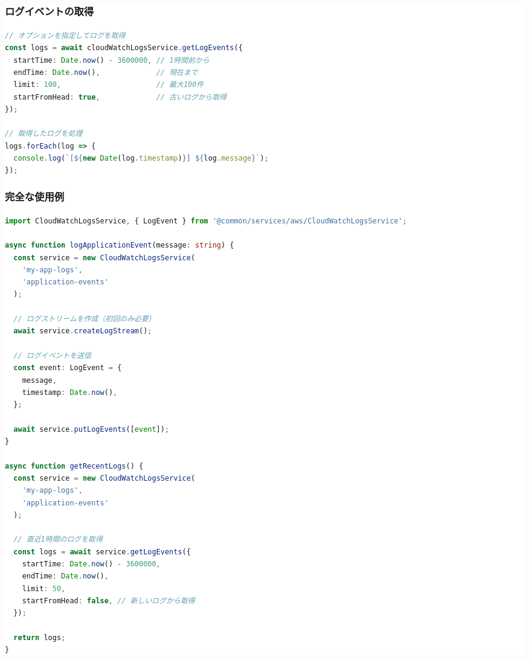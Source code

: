 ### ログイベントの取得

```typescript
// オプションを指定してログを取得
const logs = await cloudWatchLogsService.getLogEvents({
  startTime: Date.now() - 3600000, // 1時間前から
  endTime: Date.now(),             // 現在まで
  limit: 100,                      // 最大100件
  startFromHead: true,             // 古いログから取得
});

// 取得したログを処理
logs.forEach(log => {
  console.log(`[${new Date(log.timestamp)}] ${log.message}`);
});
```

### 完全な使用例

```typescript
import CloudWatchLogsService, { LogEvent } from '@common/services/aws/CloudWatchLogsService';

async function logApplicationEvent(message: string) {
  const service = new CloudWatchLogsService(
    'my-app-logs',
    'application-events'
  );

  // ログストリームを作成（初回のみ必要）
  await service.createLogStream();

  // ログイベントを送信
  const event: LogEvent = {
    message,
    timestamp: Date.now(),
  };

  await service.putLogEvents([event]);
}

async function getRecentLogs() {
  const service = new CloudWatchLogsService(
    'my-app-logs',
    'application-events'
  );

  // 直近1時間のログを取得
  const logs = await service.getLogEvents({
    startTime: Date.now() - 3600000,
    endTime: Date.now(),
    limit: 50,
    startFromHead: false, // 新しいログから取得
  });

  return logs;
}
```
